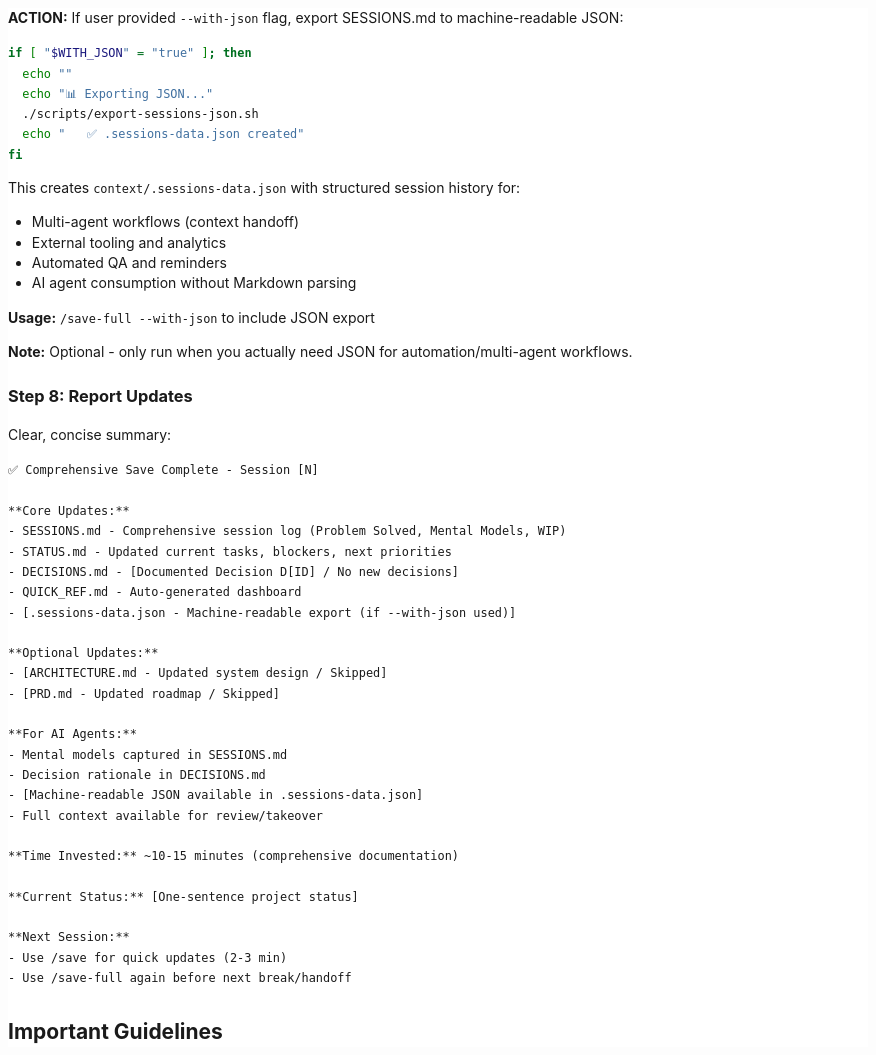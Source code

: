 **ACTION:** If user provided `--with-json` flag, export SESSIONS.md to machine-readable JSON:

```bash
if [ "$WITH_JSON" = "true" ]; then
  echo ""
  echo "📊 Exporting JSON..."
  ./scripts/export-sessions-json.sh
  echo "   ✅ .sessions-data.json created"
fi
```

This creates `context/.sessions-data.json` with structured session history for:
- Multi-agent workflows (context handoff)
- External tooling and analytics
- Automated QA and reminders
- AI agent consumption without Markdown parsing

**Usage:** `/save-full --with-json` to include JSON export

**Note:** Optional - only run when you actually need JSON for automation/multi-agent workflows.

### Step 8: Report Updates

Clear, concise summary:

```
✅ Comprehensive Save Complete - Session [N]

**Core Updates:**
- SESSIONS.md - Comprehensive session log (Problem Solved, Mental Models, WIP)
- STATUS.md - Updated current tasks, blockers, next priorities
- DECISIONS.md - [Documented Decision D[ID] / No new decisions]
- QUICK_REF.md - Auto-generated dashboard
- [.sessions-data.json - Machine-readable export (if --with-json used)]

**Optional Updates:**
- [ARCHITECTURE.md - Updated system design / Skipped]
- [PRD.md - Updated roadmap / Skipped]

**For AI Agents:**
- Mental models captured in SESSIONS.md
- Decision rationale in DECISIONS.md
- [Machine-readable JSON available in .sessions-data.json]
- Full context available for review/takeover

**Time Invested:** ~10-15 minutes (comprehensive documentation)

**Current Status:** [One-sentence project status]

**Next Session:**
- Use /save for quick updates (2-3 min)
- Use /save-full again before next break/handoff
```

## Important Guidelines
